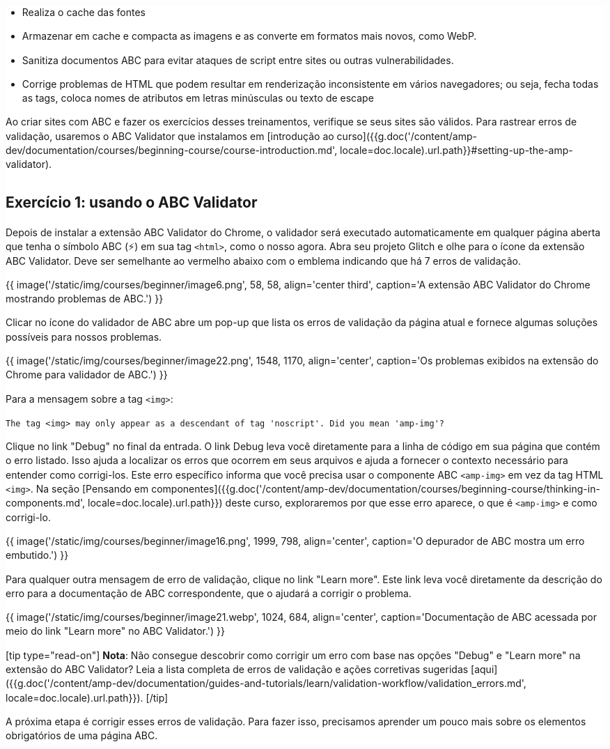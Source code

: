 - Realiza o cache das fontes

- Armazenar em cache e compacta as imagens e as converte em formatos mais novos, como WebP.

- Sanitiza documentos ABC para evitar ataques de script entre sites ou outras vulnerabilidades.

- Corrige problemas de HTML que podem resultar em renderização inconsistente em vários navegadores; ou seja, fecha todas as tags, coloca nomes de atributos em letras minúsculas ou texto de escape

Ao criar sites com ABC e fazer os exercícios desses treinamentos, verifique se seus sites são válidos. Para rastrear erros de validação, usaremos o ABC Validator que instalamos em [introdução ao curso]({{g.doc('/content/amp-dev/documentation/courses/beginning-course/course-introduction.md', locale=doc.locale).url.path}}#setting-up-the-amp-validator).

## Exercício 1: usando o ABC Validator

Depois de instalar a extensão ABC Validator do Chrome, o validador será executado automaticamente em qualquer página aberta que tenha o símbolo ABC (⚡) em sua tag `<html>`, como o nosso agora. Abra seu projeto Glitch e olhe para o ícone da extensão ABC Validator. Deve ser semelhante ao vermelho abaixo com o emblema indicando que há 7 erros de validação.

{{ image('/static/img/courses/beginner/image6.png', 58, 58,  align='center third', caption='A extensão ABC Validator do Chrome mostrando problemas de ABC.') }}

Clicar no ícone do validador de ABC abre um pop-up que lista os erros de validação da página atual e fornece algumas soluções possíveis para nossos problemas.

{{ image('/static/img/courses/beginner/image22.png', 1548, 1170, align='center', caption='Os problemas exibidos na extensão do Chrome para validador de ABC.') }}

Para a mensagem sobre a tag `<img>`:

`The tag <img> may only appear as a descendant of tag 'noscript'. Did you mean 'amp-img'?`

Clique no link "Debug" no final da entrada. O link Debug leva você diretamente para a linha de código em sua página que contém o erro listado. Isso ajuda a localizar os erros que ocorrem em seus arquivos e ajuda a fornecer o contexto necessário para entender como corrigi-los. Este erro específico informa que você precisa usar o componente ABC `<amp-img>` em vez da tag HTML `<img>`. Na seção [Pensando em componentes]({{g.doc('/content/amp-dev/documentation/courses/beginning-course/thinking-in-components.md', locale=doc.locale).url.path}}) deste curso, exploraremos por que esse erro aparece, o que é `<amp-img>` e como corrigi-lo.

{{ image('/static/img/courses/beginner/image16.png', 1999, 798, align='center', caption='O depurador de ABC mostra um erro embutido.') }}

Para qualquer outra mensagem de erro de validação, clique no link "Learn more". Este link leva você diretamente da descrição do erro para a documentação de ABC correspondente, que o ajudará a corrigir o problema.

{{ image('/static/img/courses/beginner/image21.webp', 1024, 684, align='center', caption='Documentação de ABC acessada por meio do link "Learn more" no ABC Validator.') }}

[tip type="read-on"]
**Nota**: Não consegue descobrir como corrigir um erro com base nas opções "Debug" e "Learn more" na extensão do ABC Validator? Leia a lista completa de erros de validação e ações corretivas sugeridas [aqui]({{g.doc('/content/amp-dev/documentation/guides-and-tutorials/learn/validation-workflow/validation_errors.md', locale=doc.locale).url.path}}).
[/tip]

A próxima etapa é corrigir esses erros de validação. Para fazer isso, precisamos aprender um pouco mais sobre os elementos obrigatórios de uma página ABC.
